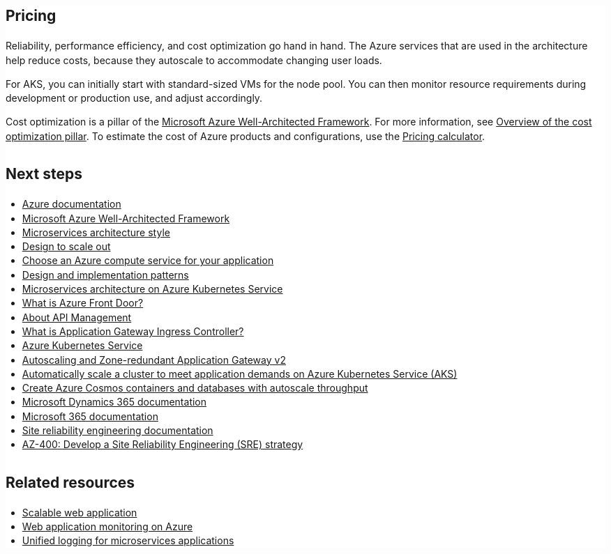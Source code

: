 ## Pricing

Reliability, performance efficiency, and cost optimization go hand in hand. The Azure services that are used in the architecture help reduce costs, because they autoscale to accommodate changing user loads.

For AKS, you can initially start with standard-sized VMs for the node pool. You can then monitor resource requirements during development or production use, and adjust accordingly.

Cost optimization is a pillar of the [Microsoft Azure Well-Architected Framework](/azure/architecture/framework/index). For more information, see [Overview of the cost optimization pillar](/azure/architecture/framework/cost/overview). To estimate the cost of Azure products and configurations, use the [Pricing calculator](https://azure.microsoft.com/pricing/calculator).

## Next steps

- [Azure documentation](/azure)
- [Microsoft Azure Well-Architected Framework](/azure/architecture/framework)
- [Microservices architecture style](/azure/architecture/guide/architecture-styles/microservices)
- [Design to scale out](/azure/architecture/guide/design-principles/scale-out)
- [Choose an Azure compute service for your application](/azure/architecture/guide/technology-choices/compute-decision-tree)
- [Design and implementation patterns](/azure/architecture/patterns/category/design-implementation)
- [Microservices architecture on Azure Kubernetes Service](/azure/architecture/reference-architectures/containers/aks-microservices/aks-microservices)
- [What is Azure Front Door?](/azure/frontdoor/front-door-overview)
- [About API Management](/azure/api-management/api-management-key-concepts)
- [What is Application Gateway Ingress Controller?](/azure/application-gateway/ingress-controller-overview)
- [Azure Kubernetes Service](/azure/aks/intro-kubernetes)
- [Autoscaling and Zone-redundant Application Gateway v2](/azure/application-gateway/application-gateway-autoscaling-zone-redundant)
- [Automatically scale a cluster to meet application demands on Azure Kubernetes Service (AKS)](/azure/aks/cluster-autoscaler)
- [Create Azure Cosmos containers and databases with autoscale throughput](/azure/cosmos-db/provision-throughput-autoscale)
- [Microsoft Dynamics 365 documentation](/dynamics365)
- [Microsoft 365 documentation](/microsoft-365/?view=o365-worldwide)
- [Site reliability engineering documentation](/azure/site-reliability-engineering)
- [AZ-400: Develop a Site Reliability Engineering (SRE) strategy](/learn/paths/az-400-develop-sre-strategy)

## Related resources

- [Scalable web application](../../reference-architectures/app-service-web-app/scalable-web-app.yml)
- [Web application monitoring on Azure](../../reference-architectures/app-service-web-app/app-monitoring.yml)
- [Unified logging for microservices applications](../../example-scenario/logging/unified-logging.yml)